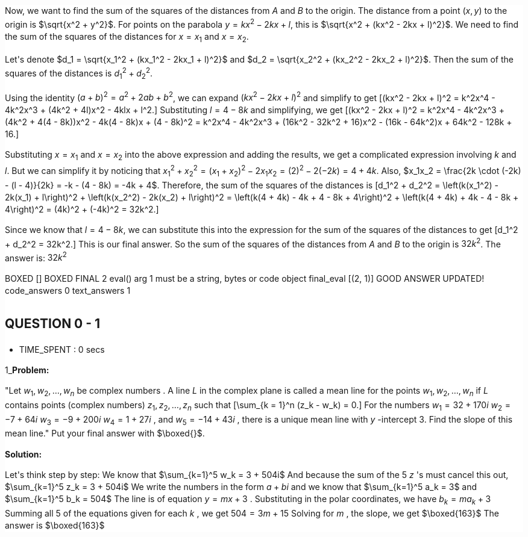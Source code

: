Now, we want to find the sum of the squares of the distances from $A$ and $B$ to the origin. The distance from a point $(x, y)$ to the origin is $\sqrt{x^2 + y^2}$. For points on the parabola $y = kx^2 - 2kx + l$, this is $\sqrt{x^2 + (kx^2 - 2kx + l)^2}$. We need to find the sum of the squares of the distances for $x = x_1$ and $x = x_2$.

Let's denote $d_1 = \sqrt{x_1^2 + (kx_1^2 - 2kx_1 + l)^2}$ and $d_2 = \sqrt{x_2^2 + (kx_2^2 - 2kx_2 + l)^2}$. Then the sum of the squares of the distances is $d_1^2 + d_2^2$.

Using the identity $(a+b)^2 = a^2 + 2ab + b^2$, we can expand $(kx^2 - 2kx + l)^2$ and simplify to get
\[(kx^2 - 2kx + l)^2 = k^2x^4 - 4k^2x^3 + (4k^2 + 4l)x^2 - 4klx + l^2.\]
Substituting $l = 4 - 8k$ and simplifying, we get
\[(kx^2 - 2kx + l)^2 = k^2x^4 - 4k^2x^3 + (4k^2 + 4(4 - 8k))x^2 - 4k(4 - 8k)x + (4 - 8k)^2 = k^2x^4 - 4k^2x^3 + (16k^2 - 32k^2 + 16)x^2 - (16k - 64k^2)x + 64k^2 - 128k + 16.\]

Substituting $x = x_1$ and $x = x_2$ into the above expression and adding the results, we get a complicated expression involving $k$ and $l$. But we can simplify it by noticing that $x_1^2 + x_2^2 = (x_1 + x_2)^2 - 2x_1x_2 = (2)^2 - 2(-2k) = 4 + 4k$. Also, $x_1x_2 = \frac{2k \cdot (-2k) - (l - 4)}{2k} = -k - (4 - 8k) = -4k + 4$. Therefore, the sum of the squares of the distances is
\[d_1^2 + d_2^2 = \left(k(x_1^2) - 2k(x_1) + l\right)^2 + \left(k(x_2^2) - 2k(x_2) + l\right)^2 = \left(k(4 + 4k) - 4k + 4 - 8k + 4\right)^2 + \left(k(4 + 4k) + 4k - 4 - 8k + 4\right)^2 = (4k)^2 + (-4k)^2 = 32k^2.\]

Since we know that $l = 4 - 8k$, we can substitute this into the expression for the sum of the squares of the distances to get
\[d_1^2 + d_2^2 = 32k^2.\]
This is our final answer. So the sum of the squares of the distances from $A$ and $B$ to the origin is $32k^2$.
The answer is: $32k^2$

BOXED []
BOXED FINAL 2
eval() arg 1 must be a string, bytes or code object final_eval
[(2, 1)]
GOOD ANSWER UPDATED!
code_answers 0 text_answers 1



## QUESTION 0 - 1 
- TIME_SPENT : 0 secs

1_**Problem:** 

"Let $w_1, w_2, \dots, w_n$ be complex numbers .  A line $L$ in the complex plane is called a mean line for the points $w_1, w_2, \dots, w_n$ if $L$ contains points (complex numbers) $z_1, z_2, \dots, z_n$ such that \[\sum_{k = 1}^n (z_k - w_k) = 0.\] For the numbers $w_1 = 32 + 170i$ $w_2 = - 7 + 64i$ $w_3 = - 9 + 200i$ $w_4 = 1 + 27i$ , and $w_5 = - 14 + 43i$ , there is a unique mean line with $y$ -intercept 3.  Find the slope of this mean line."
Put your final answer with $\boxed{}$.

**Solution:** 

Let's think step by step:
We know that
$\sum_{k=1}^5 w_k = 3 + 504i$
And because the sum of the 5 $z$ 's must cancel this out,
$\sum_{k=1}^5 z_k = 3 + 504i$
We write the numbers in the form $a + bi$ and we know that
$\sum_{k=1}^5 a_k = 3$ and $\sum_{k=1}^5 b_k = 504$
The line is of equation $y=mx+3$ . Substituting in the polar coordinates, we have $b_k = ma_k + 3$
Summing all 5 of the equations given for each $k$ , we get
$504 =  3m + 15$
Solving for $m$ , the slope, we get $\boxed{163}$ The answer is $\boxed{163}$
